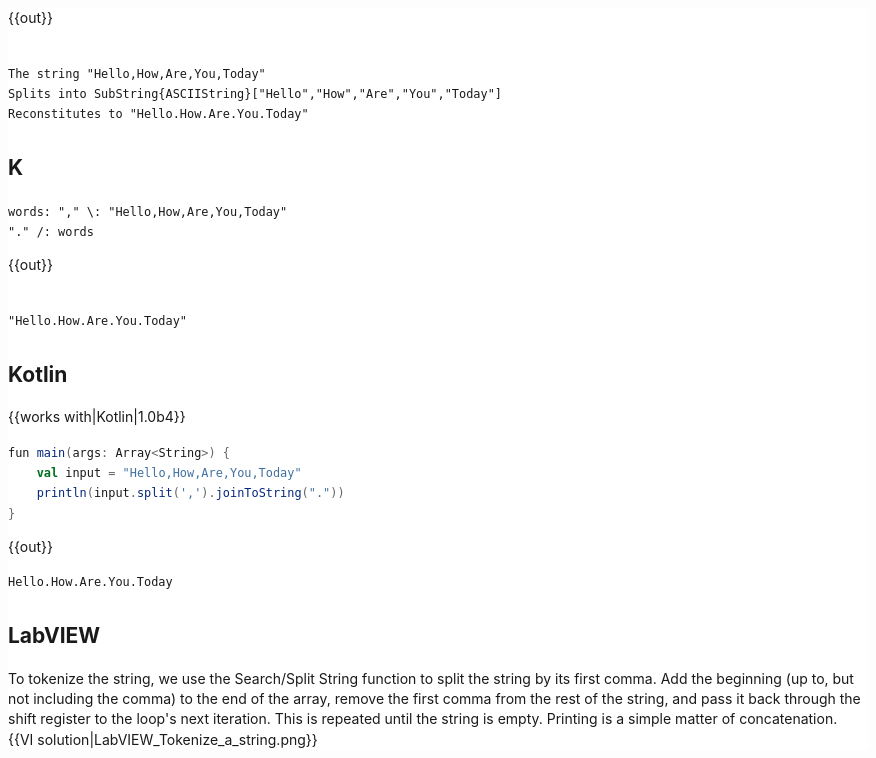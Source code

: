 
{{out}}

```txt

The string "Hello,How,Are,You,Today"
Splits into SubString{ASCIIString}["Hello","How","Are","You","Today"]
Reconstitutes to "Hello.How.Are.You.Today"

```



## K


```K
words: "," \: "Hello,How,Are,You,Today"
"." /: words
```


{{out}}

```txt

"Hello.How.Are.You.Today"

```



## Kotlin

{{works with|Kotlin|1.0b4}}

```scala
fun main(args: Array<String>) {
    val input = "Hello,How,Are,You,Today"
    println(input.split(',').joinToString("."))
}
```

{{out}}

```txt
Hello.How.Are.You.Today
```



## LabVIEW

To tokenize the string, we use the Search/Split String function to split the string by its first comma. Add the beginning (up to, but not including the comma) to the end of the array, remove the first comma from the rest of the string, and pass it back through the shift register to the loop's next iteration. This is repeated until the string is empty. Printing is a simple matter of concatenation.<br/>
{{VI solution|LabVIEW_Tokenize_a_string.png}}
